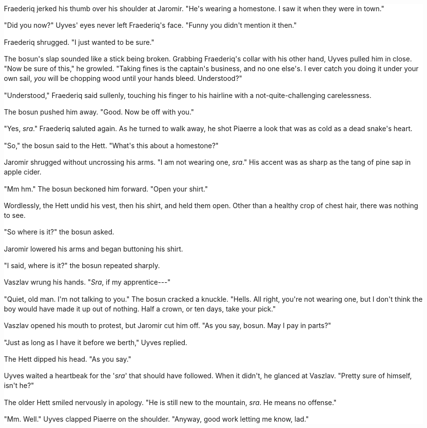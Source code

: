 Fraederiq jerked his thumb over his shoulder at Jaromir. "He's wearing a
homestone. I saw it when they were in town."

"Did you now?" Uyves' eyes never left Fraederiq's face. "Funny you
didn't mention it then."

Fraederiq shrugged. "I just wanted to be sure."

The bosun's slap sounded like a stick being broken. Grabbing Fraederiq's
collar with his other hand, Uyves pulled him in close. "Now be sure of
this," he growled. "Taking fines is the captain's business, and no one
else's. I ever catch you doing it under your own sail, *you* will be
chopping wood until your hands bleed. Understood?"

"Understood," Fraederiq said sullenly, touching his finger to his
hairline with a not-quite-challenging carelessness.

The bosun pushed him away. "Good. Now be off with you."

"Yes, *sra*." Fraederiq saluted again. As he turned to walk away, he
shot Piaerre a look that was as cold as a dead snake's heart.

"So," the bosun said to the Hett. "What's this about a homestone?"

Jaromir shrugged without uncrossing his arms. "I am not wearing one,
*sra*." His accent was as sharp as the tang of pine sap in apple cider.

"Mm hm." The bosun beckoned him forward. "Open your shirt."

Wordlessly, the Hett undid his vest, then his shirt, and held them open.
Other than a healthy crop of chest hair, there was nothing to see.

"So where is it?" the bosun asked.

Jaromir lowered his arms and began buttoning his shirt.

"I said, where is it?" the bosun repeated sharply.

Vaszlav wrung his hands. "*Sra*, if my apprentice---"

"Quiet, old man. I'm not talking to you." The bosun cracked a knuckle.
"Hells. All right, you're not wearing one, but I don't think the boy
would have made it up out of nothing. Half a crown, or ten days, take
your pick."

Vaszlav opened his mouth to protest, but Jaromir cut him off. "As you
say, bosun. May I pay in parts?"

"Just as long as I have it before we berth," Uyves replied.

The Hett dipped his head. "As you say."

Uyves waited a heartbeak for the '*sra*' that should have followed. When
it didn't, he glanced at Vaszlav. "Pretty sure of himself, isn't he?"

The older Hett smiled nervously in apology. "He is still new to the
mountain, *sra*. He means no offense."

"Mm. Well." Uyves clapped Piaerre on the shoulder. "Anyway, good work
letting me know, lad."
